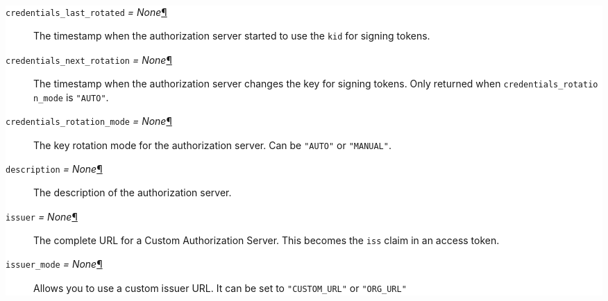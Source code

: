 <dl class="attribute">
<dt id="pulumi_okta.auth.Server.credentials_last_rotated">
<code class="sig-name descname">credentials_last_rotated</code><em class="property"> = None</em><a class="headerlink" href="#pulumi_okta.auth.Server.credentials_last_rotated" title="Permalink to this definition">¶</a></dt>
<dd><p>The timestamp when the authorization server started to use the <code class="docutils literal notranslate"><span class="pre">kid</span></code> for signing tokens.</p>
</dd></dl>

<dl class="attribute">
<dt id="pulumi_okta.auth.Server.credentials_next_rotation">
<code class="sig-name descname">credentials_next_rotation</code><em class="property"> = None</em><a class="headerlink" href="#pulumi_okta.auth.Server.credentials_next_rotation" title="Permalink to this definition">¶</a></dt>
<dd><p>The timestamp when the authorization server changes the key for signing tokens. Only returned when <code class="docutils literal notranslate"><span class="pre">credentials_rotation_mode</span></code> is <code class="docutils literal notranslate"><span class="pre">&quot;AUTO&quot;</span></code>.</p>
</dd></dl>

<dl class="attribute">
<dt id="pulumi_okta.auth.Server.credentials_rotation_mode">
<code class="sig-name descname">credentials_rotation_mode</code><em class="property"> = None</em><a class="headerlink" href="#pulumi_okta.auth.Server.credentials_rotation_mode" title="Permalink to this definition">¶</a></dt>
<dd><p>The key rotation mode for the authorization server. Can be <code class="docutils literal notranslate"><span class="pre">&quot;AUTO&quot;</span></code> or <code class="docutils literal notranslate"><span class="pre">&quot;MANUAL&quot;</span></code>.</p>
</dd></dl>

<dl class="attribute">
<dt id="pulumi_okta.auth.Server.description">
<code class="sig-name descname">description</code><em class="property"> = None</em><a class="headerlink" href="#pulumi_okta.auth.Server.description" title="Permalink to this definition">¶</a></dt>
<dd><p>The description of the authorization server.</p>
</dd></dl>

<dl class="attribute">
<dt id="pulumi_okta.auth.Server.issuer">
<code class="sig-name descname">issuer</code><em class="property"> = None</em><a class="headerlink" href="#pulumi_okta.auth.Server.issuer" title="Permalink to this definition">¶</a></dt>
<dd><p>The complete URL for a Custom Authorization Server. This becomes the <code class="docutils literal notranslate"><span class="pre">iss</span></code> claim in an access token.</p>
</dd></dl>

<dl class="attribute">
<dt id="pulumi_okta.auth.Server.issuer_mode">
<code class="sig-name descname">issuer_mode</code><em class="property"> = None</em><a class="headerlink" href="#pulumi_okta.auth.Server.issuer_mode" title="Permalink to this definition">¶</a></dt>
<dd><p>Allows you to use a custom issuer URL. It can be set to <code class="docutils literal notranslate"><span class="pre">&quot;CUSTOM_URL&quot;</span></code> or <code class="docutils literal notranslate"><span class="pre">&quot;ORG_URL&quot;</span></code></p>
</dd></dl>
